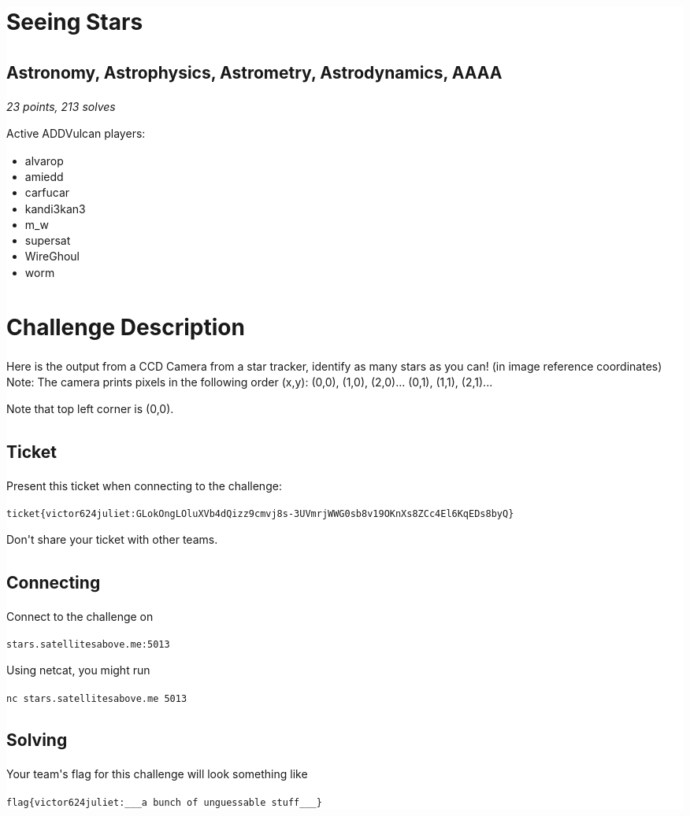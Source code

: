 # Seeing Stars
## Astronomy, Astrophysics, Astrometry, Astrodynamics, AAAA

*23 points, 213 solves*

Active ADDVulcan players:
- alvarop
- amiedd
- carfucar
- kandi3kan3
- m_w
- supersat
- WireGhoul
- worm

# Challenge Description

Here is the output from a CCD Camera from a star tracker,
identify as many stars as you can! (in image reference coordinates)
Note: The camera prints pixels in the following order (x,y):
(0,0), (1,0), (2,0)... (0,1), (1,1), (2,1)...

Note that top left corner is (0,0).

## Ticket

Present this ticket when connecting to the challenge:
```
ticket{victor624juliet:GLokOngLOluXVb4dQizz9cmvj8s-3UVmrjWWG0sb8v19OKnXs8ZCc4El6KqEDs8byQ}
```

Don't share your ticket with other teams. 

## Connecting

Connect to the challenge on 
```
stars.satellitesabove.me:5013
```
Using netcat, you might run 
```
nc stars.satellitesabove.me 5013
```

## Solving

Your team's flag for this challenge will look something like
```
flag{victor624juliet:___a bunch of unguessable stuff___}
```
